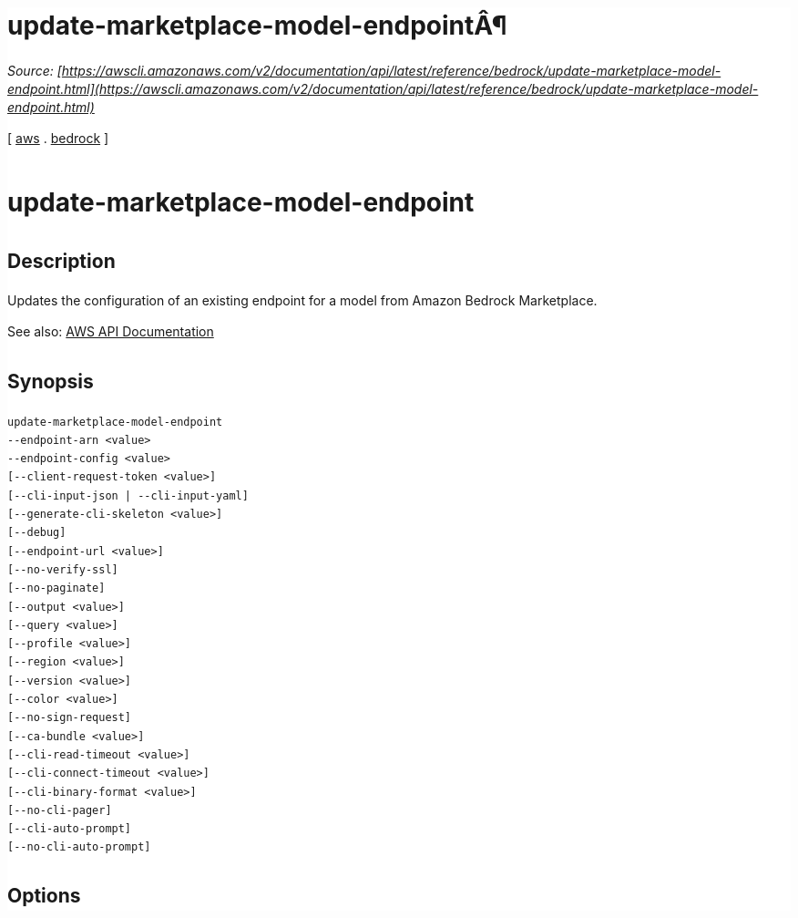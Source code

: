 # update-marketplace-model-endpointÂ¶

*Source: [https://awscli.amazonaws.com/v2/documentation/api/latest/reference/bedrock/update-marketplace-model-endpoint.html](https://awscli.amazonaws.com/v2/documentation/api/latest/reference/bedrock/update-marketplace-model-endpoint.html)*

[ [aws](https://awscli.amazonaws.com/v2/documentation/api/latest/reference/index.html#cli-aws) . [bedrock](https://awscli.amazonaws.com/v2/documentation/api/latest/reference/bedrock/index.html#cli-aws-bedrock) ]

# update-marketplace-model-endpoint

## Description

Updates the configuration of an existing endpoint for a model from Amazon Bedrock Marketplace.

See also: [AWS API Documentation](https://docs.aws.amazon.com/goto/WebAPI/bedrock-2023-04-20/UpdateMarketplaceModelEndpoint)

## Synopsis

```
update-marketplace-model-endpoint
--endpoint-arn <value>
--endpoint-config <value>
[--client-request-token <value>]
[--cli-input-json | --cli-input-yaml]
[--generate-cli-skeleton <value>]
[--debug]
[--endpoint-url <value>]
[--no-verify-ssl]
[--no-paginate]
[--output <value>]
[--query <value>]
[--profile <value>]
[--region <value>]
[--version <value>]
[--color <value>]
[--no-sign-request]
[--ca-bundle <value>]
[--cli-read-timeout <value>]
[--cli-connect-timeout <value>]
[--cli-binary-format <value>]
[--no-cli-pager]
[--cli-auto-prompt]
[--no-cli-auto-prompt]
```

## Options
